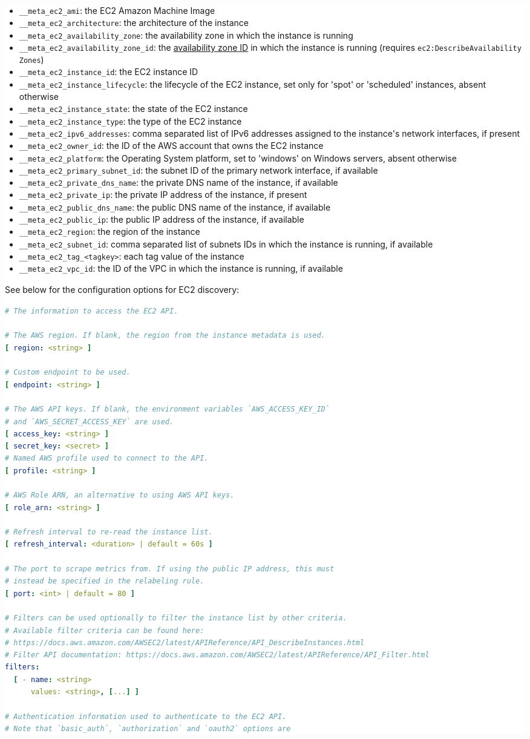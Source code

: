 * `__meta_ec2_ami`: the EC2 Amazon Machine Image
* `__meta_ec2_architecture`: the architecture of the instance
* `__meta_ec2_availability_zone`: the availability zone in which the instance is running
* `__meta_ec2_availability_zone_id`: the [availability zone ID](https://docs.aws.amazon.com/ram/latest/userguide/working-with-az-ids.html) in which the instance is running (requires `ec2:DescribeAvailabilityZones`)
* `__meta_ec2_instance_id`: the EC2 instance ID
* `__meta_ec2_instance_lifecycle`: the lifecycle of the EC2 instance, set only for 'spot' or 'scheduled' instances, absent otherwise
* `__meta_ec2_instance_state`: the state of the EC2 instance
* `__meta_ec2_instance_type`: the type of the EC2 instance
* `__meta_ec2_ipv6_addresses`: comma separated list of IPv6 addresses assigned to the instance's network interfaces, if present
* `__meta_ec2_owner_id`: the ID of the AWS account that owns the EC2 instance
* `__meta_ec2_platform`: the Operating System platform, set to 'windows' on Windows servers, absent otherwise
* `__meta_ec2_primary_subnet_id`: the subnet ID of the primary network interface, if available
* `__meta_ec2_private_dns_name`: the private DNS name of the instance, if available
* `__meta_ec2_private_ip`: the private IP address of the instance, if present
* `__meta_ec2_public_dns_name`: the public DNS name of the instance, if available
* `__meta_ec2_public_ip`: the public IP address of the instance, if available
* `__meta_ec2_region`: the region of the instance
* `__meta_ec2_subnet_id`: comma separated list of subnets IDs in which the instance is running, if available
* `__meta_ec2_tag_<tagkey>`: each tag value of the instance
* `__meta_ec2_vpc_id`: the ID of the VPC in which the instance is running, if available

See below for the configuration options for EC2 discovery:

```yaml
# The information to access the EC2 API.

# The AWS region. If blank, the region from the instance metadata is used.
[ region: <string> ]

# Custom endpoint to be used.
[ endpoint: <string> ]

# The AWS API keys. If blank, the environment variables `AWS_ACCESS_KEY_ID`
# and `AWS_SECRET_ACCESS_KEY` are used.
[ access_key: <string> ]
[ secret_key: <secret> ]
# Named AWS profile used to connect to the API.
[ profile: <string> ]

# AWS Role ARN, an alternative to using AWS API keys.
[ role_arn: <string> ]

# Refresh interval to re-read the instance list.
[ refresh_interval: <duration> | default = 60s ]

# The port to scrape metrics from. If using the public IP address, this must
# instead be specified in the relabeling rule.
[ port: <int> | default = 80 ]

# Filters can be used optionally to filter the instance list by other criteria.
# Available filter criteria can be found here:
# https://docs.aws.amazon.com/AWSEC2/latest/APIReference/API_DescribeInstances.html
# Filter API documentation: https://docs.aws.amazon.com/AWSEC2/latest/APIReference/API_Filter.html
filters:
  [ - name: <string>
      values: <string>, [...] ]

# Authentication information used to authenticate to the EC2 API.
# Note that `basic_auth`, `authorization` and `oauth2` options are
```